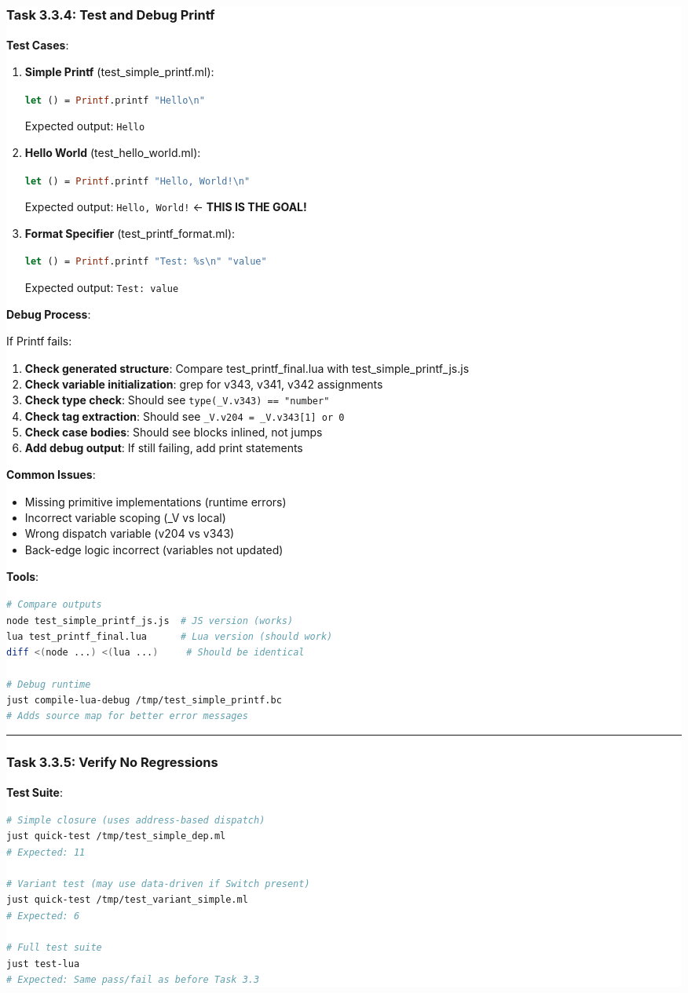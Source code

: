 
### Task 3.3.4: Test and Debug Printf

**Test Cases**:

1. **Simple Printf** (test_simple_printf.ml):
   ```ocaml
   let () = Printf.printf "Hello\n"
   ```
   Expected output: `Hello`

2. **Hello World** (test_hello_world.ml):
   ```ocaml
   let () = Printf.printf "Hello, World!\n"
   ```
   Expected output: `Hello, World!` ← **THIS IS THE GOAL!**

3. **Format Specifier** (test_printf_format.ml):
   ```ocaml
   let () = Printf.printf "Test: %s\n" "value"
   ```
   Expected output: `Test: value`

**Debug Process**:

If Printf fails:
1. **Check generated structure**: Compare test_printf_final.lua with test_simple_printf_js.js
2. **Check variable initialization**: grep for v343, v341, v342 assignments
3. **Check type check**: Should see `type(_V.v343) == "number"`
4. **Check tag extraction**: Should see `_V.v204 = _V.v343[1] or 0`
5. **Check case bodies**: Should see blocks inlined, not jumps
6. **Add debug output**: If still failing, add print statements

**Common Issues**:
- Missing primitive implementations (runtime errors)
- Incorrect variable scoping (_V vs local)
- Wrong dispatch variable (v204 vs v343)
- Back-edge logic incorrect (variables not updated)

**Tools**:
```bash
# Compare outputs
node test_simple_printf_js.js  # JS version (works)
lua test_printf_final.lua      # Lua version (should work)
diff <(node ...) <(lua ...)     # Should be identical

# Debug runtime
just compile-lua-debug /tmp/test_simple_printf.bc
# Adds source map for better error messages
```

---

### Task 3.3.5: Verify No Regressions

**Test Suite**:
```bash
# Simple closure (uses address-based dispatch)
just quick-test /tmp/test_simple_dep.ml
# Expected: 11

# Variant test (may use data-driven if Switch present)
just quick-test /tmp/test_variant_simple.ml
# Expected: 6

# Full test suite
just test-lua
# Expected: Same pass/fail as before Task 3.3
```
